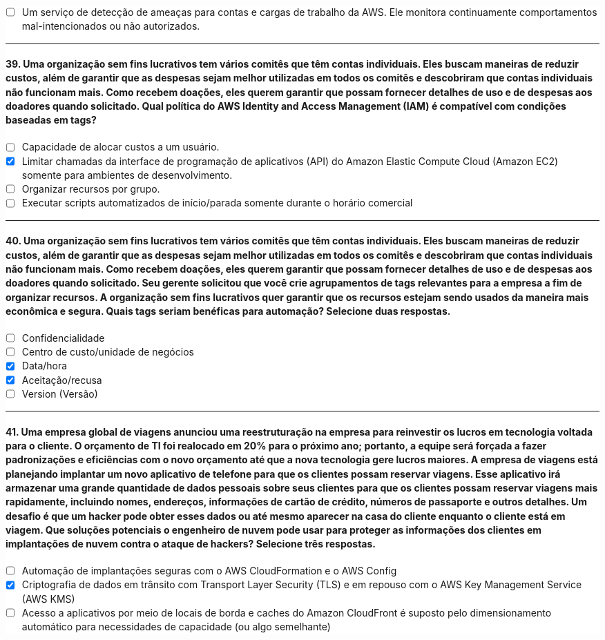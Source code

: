 - [ ] Um serviço de detecção de ameaças para contas e cargas de trabalho da AWS. Ele monitora continuamente comportamentos mal-intencionados ou não autorizados.

***

#### 39. Uma organização sem fins lucrativos tem vários comitês que têm contas individuais. Eles buscam maneiras de reduzir custos, além de garantir que as despesas sejam melhor utilizadas em todos os comitês e descobriram que contas individuais não funcionam mais. Como recebem doações, eles querem garantir que possam fornecer detalhes de uso e de despesas aos doadores quando solicitado. Qual política do AWS Identity and Access Management (IAM) é compatível com condições baseadas em tags?
- [ ] Capacidade de alocar custos a um usuário.
- [x] Limitar chamadas da interface de programação de aplicativos (API) do Amazon Elastic Compute Cloud (Amazon EC2) somente para ambientes de desenvolvimento.
- [ ] Organizar recursos por grupo.
- [ ] Executar scripts automatizados de início/parada somente durante o horário comercial

***

#### 40. Uma organização sem fins lucrativos tem vários comitês que têm contas individuais. Eles buscam maneiras de reduzir custos, além de garantir que as despesas sejam melhor utilizadas em todos os comitês e descobriram que contas individuais não funcionam mais. Como recebem doações, eles querem garantir que possam fornecer detalhes de uso e de despesas aos doadores quando solicitado. Seu gerente solicitou que você crie agrupamentos de tags relevantes para a empresa a fim de organizar recursos. A organização sem fins lucrativos quer garantir que os recursos estejam sendo usados da maneira mais econômica e segura. Quais tags seriam benéficas para automação? Selecione duas respostas.
- [ ] Confidencialidade
- [ ] Centro de custo/unidade de negócios
- [x] Data/hora
- [x] Aceitação/recusa
- [ ] Version (Versão)

***

#### 41. Uma empresa global de viagens anunciou uma reestruturação na empresa para reinvestir os lucros em tecnologia voltada para o cliente. O orçamento de TI foi realocado em 20% para o próximo ano; portanto, a equipe será forçada a fazer padronizações e eficiências com o novo orçamento até que a nova tecnologia gere lucros maiores. A empresa de viagens está planejando implantar um novo aplicativo de telefone para que os clientes possam reservar viagens. Esse aplicativo irá armazenar uma grande quantidade de dados pessoais sobre seus clientes para que os clientes possam reservar viagens mais rapidamente, incluindo nomes, endereços, informações de cartão de crédito, números de passaporte e outros detalhes. Um desafio é que um hacker pode obter esses dados ou até mesmo aparecer na casa do cliente enquanto o cliente está em viagem. Que soluções potenciais o engenheiro de nuvem pode usar para proteger as informações dos clientes em implantações de nuvem contra o ataque de hackers? Selecione três respostas.
- [ ] Automação de implantações seguras com o AWS CloudFormation e o AWS Config
- [x] Criptografia de dados em trânsito com Transport Layer Security (TLS) e em repouso com o AWS Key Management Service (AWS KMS)
- [ ] Acesso a aplicativos por meio de locais de borda e caches do Amazon CloudFront é suposto pelo dimensionamento automático para necessidades de capacidade (ou algo semelhante)